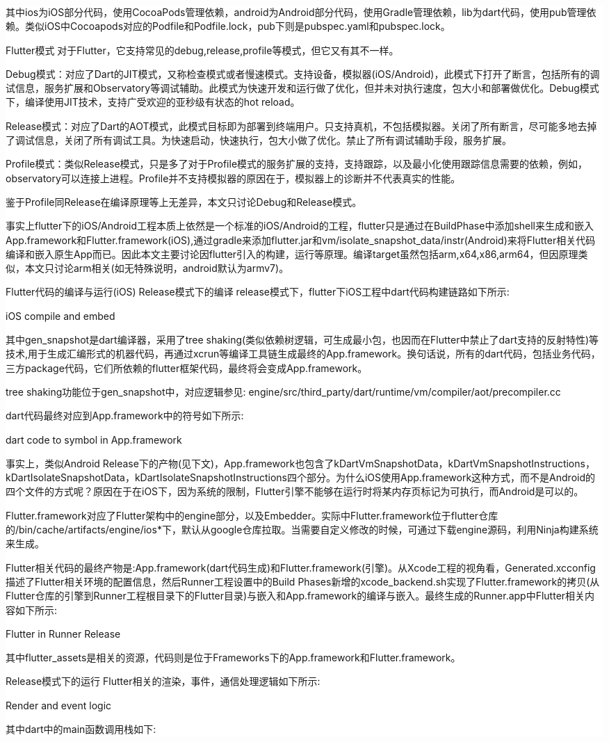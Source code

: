 其中ios为iOS部分代码，使用CocoaPods管理依赖，android为Android部分代码，使用Gradle管理依赖，lib为dart代码，使用pub管理依赖。类似iOS中Cocoapods对应的Podfile和Podfile.lock，pub下则是pubspec.yaml和pubspec.lock。

Flutter模式
对于Flutter，它支持常见的debug,release,profile等模式，但它又有其不一样。

Debug模式：对应了Dart的JIT模式，又称检查模式或者慢速模式。支持设备，模拟器(iOS/Android)，此模式下打开了断言，包括所有的调试信息，服务扩展和Observatory等调试辅助。此模式为快速开发和运行做了优化，但并未对执行速度，包大小和部署做优化。Debug模式下，编译使用JIT技术，支持广受欢迎的亚秒级有状态的hot reload。

Release模式：对应了Dart的AOT模式，此模式目标即为部署到终端用户。只支持真机，不包括模拟器。关闭了所有断言，尽可能多地去掉了调试信息，关闭了所有调试工具。为快速启动，快速执行，包大小做了优化。禁止了所有调试辅助手段，服务扩展。

Profile模式：类似Release模式，只是多了对于Profile模式的服务扩展的支持，支持跟踪，以及最小化使用跟踪信息需要的依赖，例如，observatory可以连接上进程。Profile并不支持模拟器的原因在于，模拟器上的诊断并不代表真实的性能。

鉴于Profile同Release在编译原理等上无差异，本文只讨论Debug和Release模式。

事实上flutter下的iOS/Android工程本质上依然是一个标准的iOS/Android的工程，flutter只是通过在BuildPhase中添加shell来生成和嵌入App.framework和Flutter.framework(iOS),通过gradle来添加flutter.jar和vm/isolate_snapshot_data/instr(Android)来将Flutter相关代码编译和嵌入原生App而已。因此本文主要讨论因flutter引入的构建，运行等原理。编译target虽然包括arm,x64,x86,arm64，但因原理类似，本文只讨论arm相关(如无特殊说明，android默认为armv7)。

Flutter代码的编译与运行(iOS)
Release模式下的编译
release模式下，flutter下iOS工程中dart代码构建链路如下所示:

iOS compile and embed

其中gen_snapshot是dart编译器，采用了tree shaking(类似依赖树逻辑，可生成最小包，也因而在Flutter中禁止了dart支持的反射特性)等技术,用于生成汇编形式的机器代码，再通过xcrun等编译工具链生成最终的App.framework。换句话说，所有的dart代码，包括业务代码，三方package代码，它们所依赖的flutter框架代码，最终将会变成App.framework。

tree shaking功能位于gen_snapshot中，对应逻辑参见: engine/src/third_party/dart/runtime/vm/compiler/aot/precompiler.cc

dart代码最终对应到App.framework中的符号如下所示:

dart code to symbol in App.framework

事实上，类似Android Release下的产物(见下文)，App.framework也包含了kDartVmSnapshotData，kDartVmSnapshotInstructions，kDartIsolateSnapshotData，kDartIsolateSnapshotInstructions四个部分。为什么iOS使用App.framework这种方式，而不是Android的四个文件的方式呢？原因在于在iOS下，因为系统的限制，Flutter引擎不能够在运行时将某内存页标记为可执行，而Android是可以的。

Flutter.framework对应了Flutter架构中的engine部分，以及Embedder。实际中Flutter.framework位于flutter仓库的/bin/cache/artifacts/engine/ios*下，默认从google仓库拉取。当需要自定义修改的时候，可通过下载engine源码，利用Ninja构建系统来生成。

Flutter相关代码的最终产物是:App.framework(dart代码生成)和Flutter.framework(引擎)。从Xcode工程的视角看，Generated.xcconfig描述了Flutter相关环境的配置信息，然后Runner工程设置中的Build Phases新增的xcode_backend.sh实现了Flutter.framework的拷贝(从Flutter仓库的引擎到Runner工程根目录下的Flutter目录)与嵌入和App.framework的编译与嵌入。最终生成的Runner.app中Flutter相关内容如下所示:

Flutter in Runner Release

其中flutter_assets是相关的资源，代码则是位于Frameworks下的App.framework和Flutter.framework。

Release模式下的运行
Flutter相关的渲染，事件，通信处理逻辑如下所示:

Render and event logic

其中dart中的main函数调用栈如下:
